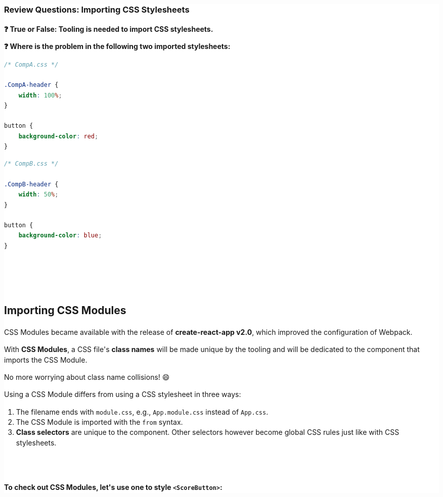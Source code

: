 
### Review Questions: Importing CSS Stylesheets

**❓ True or False: Tooling is needed to import CSS stylesheets.**

**❓ Where is the problem in the following two imported stylesheets:**

```css
/* CompA.css */

.CompA-header {
	width: 100%;
}

button {
	background-color: red;
}
```
	
```css
/* CompB.css */

.CompB-header {
	width: 50%;
}

button {
	background-color: blue;
}
```
<br>
<br>
<br>



## Importing CSS Modules

CSS Modules became available with the release of **create-react-app v2.0**, which improved the configuration of Webpack.

With **CSS Modules**, a CSS file's **class names** will be made unique by the tooling and will be dedicated to the component that imports the CSS Module. 

No more worrying about class name collisions! 😄

Using a CSS Module differs from using a CSS stylesheet in three ways:

1. The filename ends with `module.css`, e.g., `App.module.css` instead of `App.css`.
2. The CSS Module is imported with the `from` syntax.
3. **Class selectors** are unique to the component.  Other selectors however become global CSS rules just like with CSS stylesheets.

<br>
<br>

**To check out CSS Modules, let's use one to style `<ScoreButton>`:**
